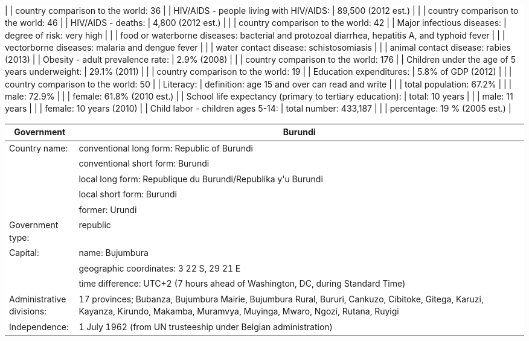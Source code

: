 | | country comparison to the world:   36 |
| HIV/AIDS - people living with HIV/AIDS: | 89,500 (2012 est.) |
| | country comparison to the world:   46 |
| HIV/AIDS - deaths: | 4,800 (2012 est.) |
| | country comparison to the world:   42 |
| Major infectious diseases: | degree of risk: very high |
| | food or waterborne diseases: bacterial and protozoal diarrhea, hepatitis A, and typhoid fever |
| | vectorborne diseases: malaria and dengue fever |
| | water contact disease: schistosomiasis |
| | animal contact disease: rabies (2013) |
| Obesity - adult prevalence rate: | 2.9% (2008) |
| | country comparison to the world:   176 |
| Children under the age of 5 years underweight: | 29.1% (2011) |
| | country comparison to the world:   19 |
| Education expenditures: | 5.8% of GDP (2012) |
| | country comparison to the world:   50 |
| Literacy: | definition: age 15 and over can read and write |
| | total population: 67.2% |
| | male: 72.9% |
| | female: 61.8% (2010 est.) |
| School life expectancy (primary to tertiary education): | total: 10 years |
| | male: 11 years |
| | female: 10 years (2010) |
| Child labor - children ages 5-14: | total number: 433,187 |
| | percentage: 19 % (2005 est.) |

| Government | Burundi |
| --- | --- |
| Country name: | conventional long form: Republic of Burundi |
| | conventional short form: Burundi |
| | local long form: Republique du Burundi/Republika y'u Burundi |
| | local short form: Burundi |
| | former: Urundi |
| Government type: | republic |
| Capital: | name: Bujumbura |
| | geographic coordinates: 3 22 S, 29 21 E |
| | time difference: UTC+2 (7 hours ahead of Washington, DC, during Standard Time) |
| Administrative divisions: | 17 provinces; Bubanza, Bujumbura Mairie, Bujumbura Rural, Bururi, Cankuzo, Cibitoke, Gitega, Karuzi, Kayanza, Kirundo, Makamba, Muramvya, Muyinga, Mwaro, Ngozi, Rutana, Ruyigi |
| Independence: | 1 July 1962 (from UN trusteeship under Belgian administration) |